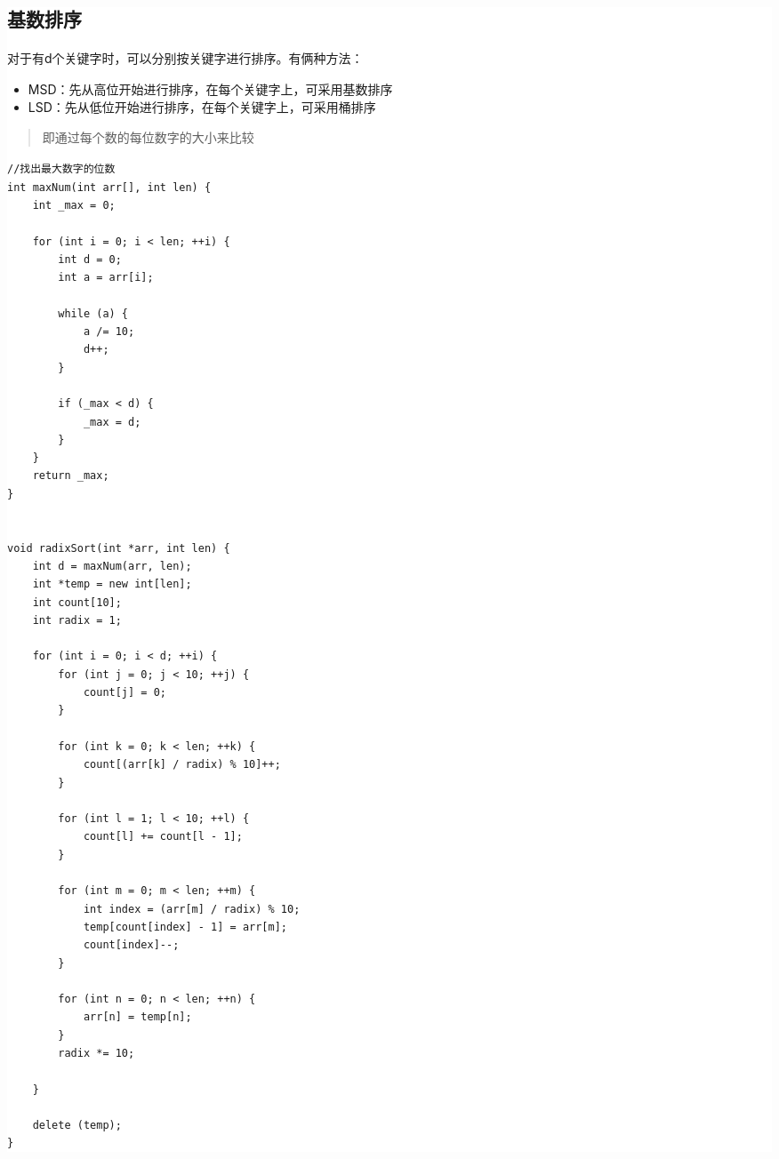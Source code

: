 ## 基数排序

对于有d个关键字时，可以分别按关键字进行排序。有俩种方法：
  - MSD：先从高位开始进行排序，在每个关键字上，可采用基数排序
  - LSD：先从低位开始进行排序，在每个关键字上，可采用桶排序

> 即通过每个数的每位数字的大小来比较

```
//找出最大数字的位数
int maxNum(int arr[], int len) {
    int _max = 0;

    for (int i = 0; i < len; ++i) {
        int d = 0;
        int a = arr[i];

        while (a) {
            a /= 10;
            d++;
        }

        if (_max < d) {
            _max = d;
        }
    }
    return _max;
}


void radixSort(int *arr, int len) {
    int d = maxNum(arr, len);
    int *temp = new int[len];
    int count[10];
    int radix = 1;

    for (int i = 0; i < d; ++i) {
        for (int j = 0; j < 10; ++j) {
            count[j] = 0;
        }

        for (int k = 0; k < len; ++k) {
            count[(arr[k] / radix) % 10]++;
        }

        for (int l = 1; l < 10; ++l) {
            count[l] += count[l - 1];
        }

        for (int m = 0; m < len; ++m) {
            int index = (arr[m] / radix) % 10;
            temp[count[index] - 1] = arr[m];
            count[index]--;
        }

        for (int n = 0; n < len; ++n) {
            arr[n] = temp[n];
        }
        radix *= 10;

    }

    delete (temp);
}
```